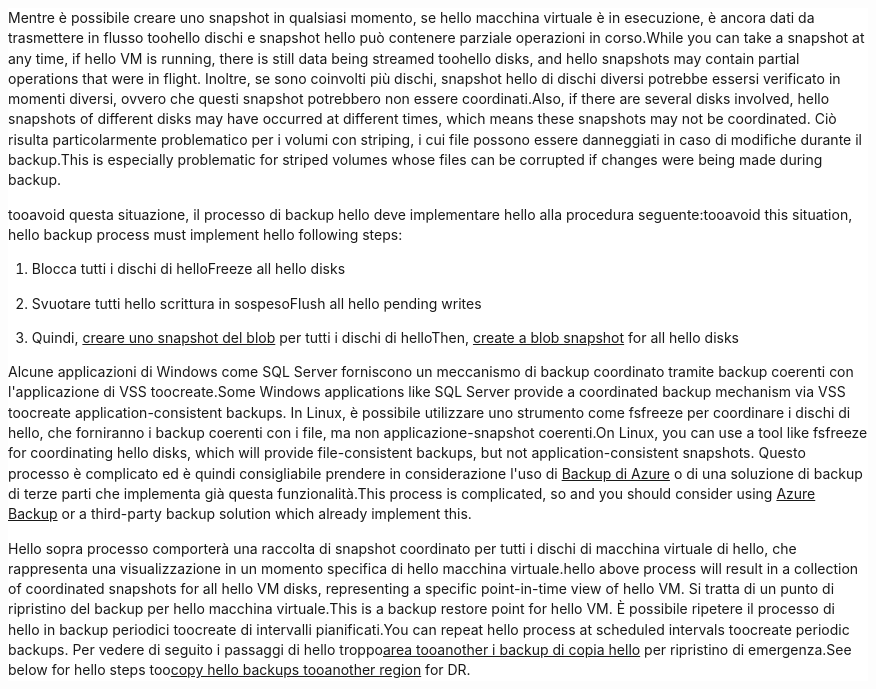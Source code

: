 <span data-ttu-id="e8765-308">Mentre è possibile creare uno snapshot in qualsiasi momento, se hello macchina virtuale è in esecuzione, è ancora dati da trasmettere in flusso toohello dischi e snapshot hello può contenere parziale operazioni in corso.</span><span class="sxs-lookup"><span data-stu-id="e8765-308">While you can take a snapshot at any time, if hello VM is running, there is still data being streamed toohello disks, and hello snapshots may contain partial operations that were in flight.</span></span> <span data-ttu-id="e8765-309">Inoltre, se sono coinvolti più dischi, snapshot hello di dischi diversi potrebbe essersi verificato in momenti diversi, ovvero che questi snapshot potrebbero non essere coordinati.</span><span class="sxs-lookup"><span data-stu-id="e8765-309">Also, if there are several disks involved, hello snapshots of different disks may have occurred at different times, which means these snapshots may not be coordinated.</span></span> <span data-ttu-id="e8765-310">Ciò risulta particolarmente problematico per i volumi con striping, i cui file possono essere danneggiati in caso di modifiche durante il backup.</span><span class="sxs-lookup"><span data-stu-id="e8765-310">This is especially problematic for striped volumes whose files can be corrupted if changes were being made during backup.</span></span>

<span data-ttu-id="e8765-311">tooavoid questa situazione, il processo di backup hello deve implementare hello alla procedura seguente:</span><span class="sxs-lookup"><span data-stu-id="e8765-311">tooavoid this situation, hello backup process must implement hello following steps:</span></span>

1.  <span data-ttu-id="e8765-312">Blocca tutti i dischi di hello</span><span class="sxs-lookup"><span data-stu-id="e8765-312">Freeze all hello disks</span></span>

2.  <span data-ttu-id="e8765-313">Svuotare tutti hello scrittura in sospeso</span><span class="sxs-lookup"><span data-stu-id="e8765-313">Flush all hello pending writes</span></span>

3.  <span data-ttu-id="e8765-314">Quindi, [creare uno snapshot del blob](storage-blob-snapshots.md) per tutti i dischi di hello</span><span class="sxs-lookup"><span data-stu-id="e8765-314">Then, [create a blob snapshot](storage-blob-snapshots.md) for all hello disks</span></span>

<span data-ttu-id="e8765-315">Alcune applicazioni di Windows come SQL Server forniscono un meccanismo di backup coordinato tramite backup coerenti con l'applicazione di VSS toocreate.</span><span class="sxs-lookup"><span data-stu-id="e8765-315">Some Windows applications like SQL Server provide a coordinated backup mechanism via VSS toocreate application-consistent backups.</span></span> <span data-ttu-id="e8765-316">In Linux, è possibile utilizzare uno strumento come fsfreeze per coordinare i dischi di hello, che forniranno i backup coerenti con i file, ma non applicazione-snapshot coerenti.</span><span class="sxs-lookup"><span data-stu-id="e8765-316">On Linux, you can use a tool like fsfreeze for coordinating hello disks, which will provide file-consistent backups, but not application-consistent snapshots.</span></span> <span data-ttu-id="e8765-317">Questo processo è complicato ed è quindi consigliabile prendere in considerazione l'uso di [Backup di Azure](../backup/backup-azure-vms-introduction.md) o di una soluzione di backup di terze parti che implementa già questa funzionalità.</span><span class="sxs-lookup"><span data-stu-id="e8765-317">This process is complicated, so and you should consider using [Azure Backup](../backup/backup-azure-vms-introduction.md) or a third-party backup solution which already implement this.</span></span>

<span data-ttu-id="e8765-318">Hello sopra processo comporterà una raccolta di snapshot coordinato per tutti i dischi di macchina virtuale di hello, che rappresenta una visualizzazione in un momento specifica di hello macchina virtuale.</span><span class="sxs-lookup"><span data-stu-id="e8765-318">hello above process will result in a collection of coordinated snapshots for all hello VM disks, representing a specific point-in-time view of hello VM.</span></span> <span data-ttu-id="e8765-319">Si tratta di un punto di ripristino del backup per hello macchina virtuale.</span><span class="sxs-lookup"><span data-stu-id="e8765-319">This is a backup restore point for hello VM.</span></span> <span data-ttu-id="e8765-320">È possibile ripetere il processo di hello in backup periodici toocreate di intervalli pianificati.</span><span class="sxs-lookup"><span data-stu-id="e8765-320">You can repeat hello process at scheduled intervals toocreate periodic backups.</span></span> <span data-ttu-id="e8765-321">Per vedere di seguito i passaggi di hello troppo[area tooanother i backup di copia hello](#copy-the-snapshots-to-another-region) per ripristino di emergenza.</span><span class="sxs-lookup"><span data-stu-id="e8765-321">See below for hello steps too[copy hello backups tooanother region](#copy-the-snapshots-to-another-region) for DR.</span></span>
